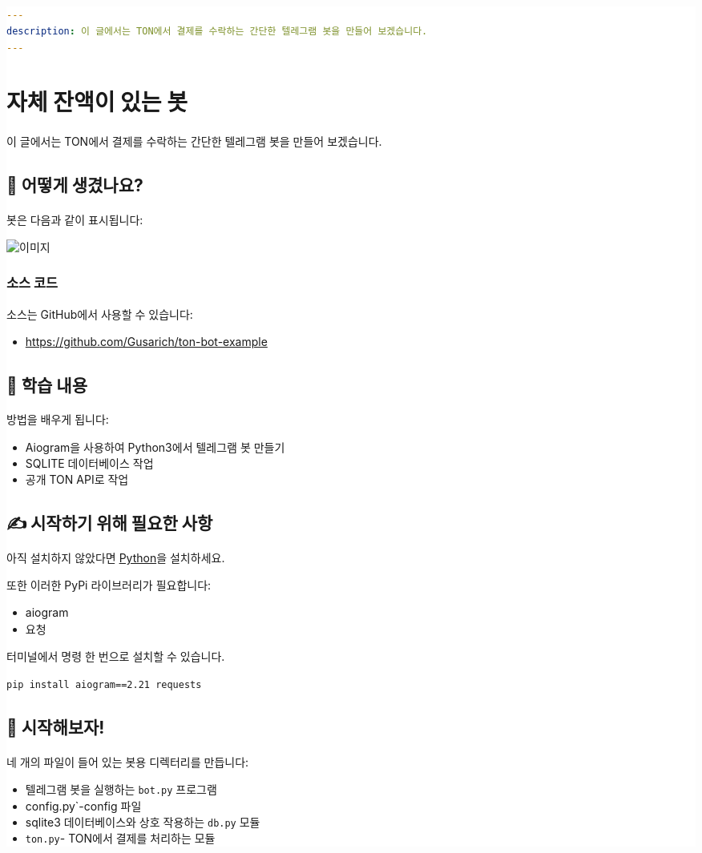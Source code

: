 ```yaml
---
description: 이 글에서는 TON에서 결제를 수락하는 간단한 텔레그램 봇을 만들어 보겠습니다.
---
```


# 자체 잔액이 있는 봇

이 글에서는 TON에서 결제를 수락하는 간단한 텔레그램 봇을 만들어 보겠습니다.

## 🦄 어떻게 생겼나요?

봇은 다음과 같이 표시됩니다:

![이미지](/img/tutorials/bot1.png)

### 소스 코드

소스는 GitHub에서 사용할 수 있습니다:

- https://github.com/Gusarich/ton-bot-example

## 📖 학습 내용

방법을 배우게 됩니다:

- Aiogram을 사용하여 Python3에서 텔레그램 봇 만들기
- SQLITE 데이터베이스 작업
- 공개 TON API로 작업

## ✍️ 시작하기 위해 필요한 사항

아직 설치하지 않았다면 [Python](https://www.python.org/)을 설치하세요.

또한 이러한 PyPi 라이브러리가 필요합니다:

- aiogram
- 요청

터미널에서 명령 한 번으로 설치할 수 있습니다.

```bash
pip install aiogram==2.21 requests
```

## 🚀 시작해보자!

네 개의 파일이 들어 있는 봇용 디렉터리를 만듭니다:

- 텔레그램 봇을 실행하는 `bot.py` 프로그램
- config.py\`-config 파일
- sqlite3 데이터베이스와 상호 작용하는 `db.py` 모듈
- `ton.py`- TON에서 결제를 처리하는 모듈
